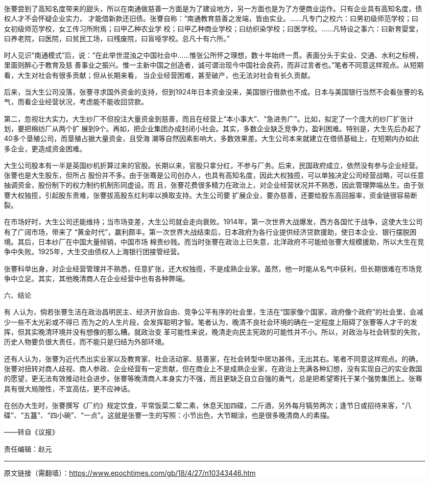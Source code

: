   张謇尝到了高知名度带来的甜头，所以在南通做慈善一方面是为了建设地方，另一方面也是为了方便商业运作。只有企业具有高知名度，债权人才不会怀疑企业实力， 才能借新款还旧债。张謇自称：“南通教育慈善之发端，皆由实业。……凡专门之校六：曰男初级师范学校；曰女初级师范学校，女工传习所附焉；曰甲乙种农业学 校；曰甲乙种商业学校；曰纺织染学校；曰医学校。……凡特设之事六：曰新育婴堂，曰养老院，曰医院，曰贫民工场，曰残废院，曰盲哑学校。总凡十有六所。”
 </p>
 <p>
  时人见识“南通模式”后，说：“在此举世混浊之中国社会中……惟张公所怀之理想，数十年始终一贯。表面分头于实业、交通、水利之标榜，里面则醉心于教育及慈 善事业之振兴。惟一主新中国之创造者，诚可谓治现今中国社会良药，而非过言者也。”笔者不同意这样观点。从短期看，大生对社会有很多贡献；但从长期来看， 当企业经营困难，甚至破产，也无法对社会有长久贡献。
 </p>
 <p>
  后来，当大生公司没落，张謇寻求国外资金的支持，但到1924年日本资金没来，美国银行借款也不成。日本与美国银行当然不会看张謇的名气，而看企业经营状况，考虑能不能收回贷款。
 </p>
 <p>
  第二，忽视壮大实力。大生纱厂不但投注大量资金到慈善，而且在经营上“本小事大”、“急进务广”。比如，拟定了一个庞大的纱厂扩张计划，要把棉纺厂从两个扩 展到9个。再如，把企业集团办成封闭小社会。其实，多数企业缺乏竞争力，盈利困难。特别是，大生先后办起了40多个垦殖公司，而垦殖占据大量资金，且受海 潮等自然因素影响大，多数效果差。大生公司本来就建立在借债基础上，在短期内办如此多企业，更造成资金困难。
 </p>
 <p>
  大生公司股本有一半是英国纱机折算过来的官股。长期以来，官股只拿分红，不参与厂务。后来，民国政府成立，依然没有参与企业经营。张謇也是大生股东，但所占 股份并不多。由于张骞是公司创办人，也具有高知名度，因此大权独揽，可以单独决定公司经营战略，可以任意抽调资金，股份制下的权力制约机制形同虚设。而 且，张謇花费很多精力在政治上，对企业经营状况并不熟悉，因此管理弊端丛生。由于张謇大权独揽，引起股东责难，张謇拔高股东红利率以换取支持。大生公司要 扩展企业，要办慈善，还要给股东高回报率，资金链很容易断裂。
 </p>
 <p>
  在市场好时，大生公司还能维持；当市场变差，大生公司就会走向衰败。1914年，第一次世界大战爆发，西方各国忙于战争，这使大生公司有了广阔市场，带来了 “黄金时代”，赢利颇丰。第一次世界大战结束后，日本政府为各行业提供经济贷款援助，使日本企业、银行摆脱困境。其后，日本纱厂在中国大量倾销，中国市场 棉贵纱贱。而当时张謇在政治上已失意，北洋政府不可能给张謇大规模援助，所以大生在竞争中失败。1925年，大生交由债权人上海银行团接管经营。
 </p>
 <p>
  张謇科举出身，对企业经营管理并不熟悉，任意扩张，还大权独揽，不是成熟企业家。虽然，他一时能从名气中获利，但长期很难在市场竞争中立足。其实，其他晚清商人在企业经营中也有各种弊端。
 </p>
 <p>
  六、结论
 </p>
 <p>
  有 人认为，倘若张謇生活在政治昌明民主、经济开放自由、竞争公平有序的社会里，生活在“国家像个国家，政府像个政府”的社会里，会减少一些不太光彩或不得已 而为之的人生片段，会发挥聪明才智。笔者认为，晚清不良社会环境的确在一定程度上阻碍了张謇等人才干的发挥，但其实晚清环境并没有想像的那么糟。就政治变 革可能性来说，晚清走向民主宪政的可能性并不小。所以，对政治与社会转型的失败，历史人物要负很大责任，而不能只是归结为外部环境。
 </p>
 <p>
  还有人认为，张謇为近代杰出实业家以及教育家、社会活动家、慈善家，在社会转型中居功甚伟，无出其右。笔者不同意这样观点。的确，张謇对扭转对商人歧视、商人参政、企业经营有一定贡献，但在商业上不是成熟企业家，在政治上充满各种幻想，没有实现自己的实业救国的愿望，更无法有效推动社会进步。张謇等晚清商人本身实力不强，而且更缺乏自立自强的勇气，总是把希望寄托于某个强势集团上。张骞具有很大局限性，不宜高估，更不应神话。
 </p>
 <p>
  在创办大生时，张謇撰写《厂约》规定饮食，平常饭菜二荤二素，休息天加四碟，二斤酒，另外每月犒劳两次；逢节日或招待来客，“八碟”、“五簋”、“四小碗”、“一点”。这就是张謇一生的写照：小节出色，大节糊涂，也是很多晚清商人的素描。
 </p>
 <p>
  ——转自《议报》
 </p>
 <p>
  责任编辑：赵元
 </p>
 
 <div id="below_article_ad">
 </div>
</div>


---

原文链接（需翻墙）：https://www.epochtimes.com/gb/18/4/27/n10343446.htm